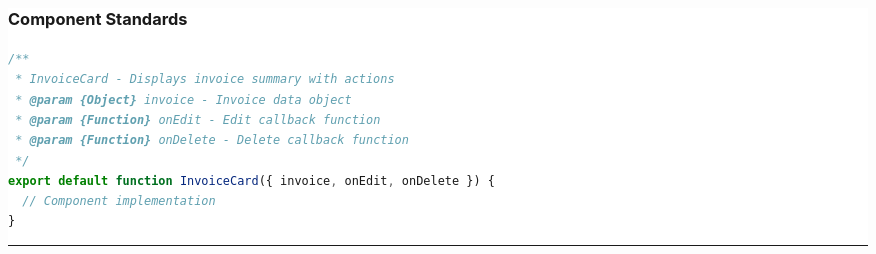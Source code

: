 ### Component Standards

```javascript
/**
 * InvoiceCard - Displays invoice summary with actions
 * @param {Object} invoice - Invoice data object
 * @param {Function} onEdit - Edit callback function
 * @param {Function} onDelete - Delete callback function
 */
export default function InvoiceCard({ invoice, onEdit, onDelete }) {
  // Component implementation
}
```

---
